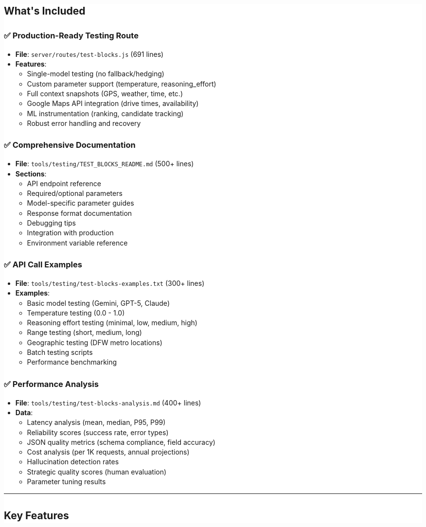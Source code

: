 
## What's Included

### ✅ Production-Ready Testing Route
- **File**: `server/routes/test-blocks.js` (691 lines)
- **Features**:
  - Single-model testing (no fallback/hedging)
  - Custom parameter support (temperature, reasoning_effort)
  - Full context snapshots (GPS, weather, time, etc.)
  - Google Maps API integration (drive times, availability)
  - ML instrumentation (ranking, candidate tracking)
  - Robust error handling and recovery

### ✅ Comprehensive Documentation
- **File**: `tools/testing/TEST_BLOCKS_README.md` (500+ lines)
- **Sections**:
  - API endpoint reference
  - Required/optional parameters
  - Model-specific parameter guides
  - Response format documentation
  - Debugging tips
  - Integration with production
  - Environment variable reference

### ✅ API Call Examples
- **File**: `tools/testing/test-blocks-examples.txt` (300+ lines)
- **Examples**:
  - Basic model testing (Gemini, GPT-5, Claude)
  - Temperature testing (0.0 - 1.0)
  - Reasoning effort testing (minimal, low, medium, high)
  - Range testing (short, medium, long)
  - Geographic testing (DFW metro locations)
  - Batch testing scripts
  - Performance benchmarking

### ✅ Performance Analysis
- **File**: `tools/testing/test-blocks-analysis.md` (400+ lines)
- **Data**:
  - Latency analysis (mean, median, P95, P99)
  - Reliability scores (success rate, error types)
  - JSON quality metrics (schema compliance, field accuracy)
  - Cost analysis (per 1K requests, annual projections)
  - Hallucination detection rates
  - Strategic quality scores (human evaluation)
  - Parameter tuning results

---

## Key Features
